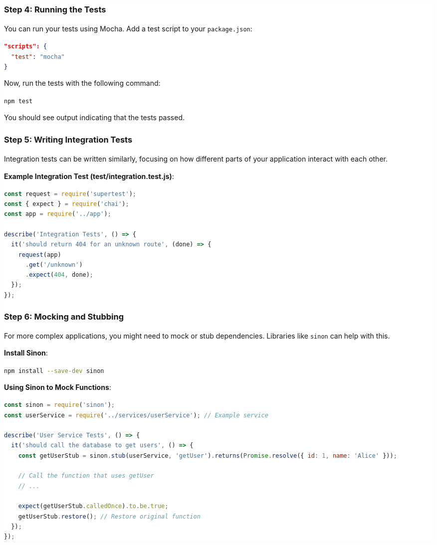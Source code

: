 ### Step 4: Running the Tests

You can run your tests using Mocha. Add a test script to your `package.json`:

```json
"scripts": {
  "test": "mocha"
}
```

Now, run the tests with the following command:

```bash
npm test
```

You should see output indicating that the tests passed.

### Step 5: Writing Integration Tests

Integration tests can be written similarly, focusing on how different parts of your application interact with each other.

**Example Integration Test (test/integration.test.js)**:

```javascript
const request = require('supertest');
const { expect } = require('chai');
const app = require('../app');

describe('Integration Tests', () => {
  it('should return 404 for an unknown route', (done) => {
    request(app)
      .get('/unknown')
      .expect(404, done);
  });
});
```

### Step 6: Mocking and Stubbing

For more complex applications, you might need to mock or stub dependencies. Libraries like `sinon` can help with this.

**Install Sinon**:

```bash
npm install --save-dev sinon
```

**Using Sinon to Mock Functions**:

```javascript
const sinon = require('sinon');
const userService = require('../services/userService'); // Example service

describe('User Service Tests', () => {
  it('should call the database to get users', () => {
    const getUserStub = sinon.stub(userService, 'getUser').returns(Promise.resolve({ id: 1, name: 'Alice' }));

    // Call the function that uses getUser
    // ...

    expect(getUserStub.calledOnce).to.be.true;
    getUserStub.restore(); // Restore original function
  });
});
```
